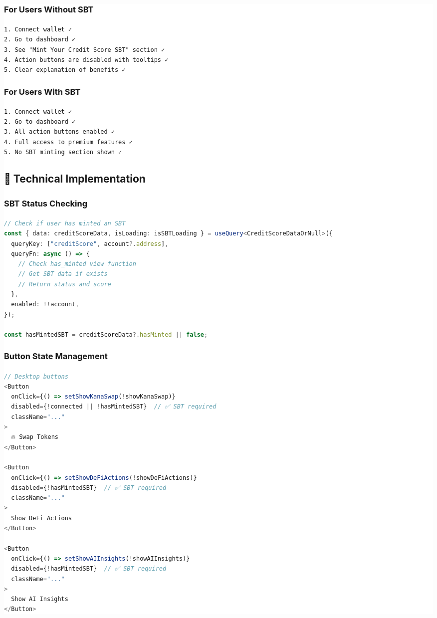 ### For Users Without SBT
```
1. Connect wallet ✓
2. Go to dashboard ✓
3. See "Mint Your Credit Score SBT" section ✓
4. Action buttons are disabled with tooltips ✓
5. Clear explanation of benefits ✓
```

### For Users With SBT
```
1. Connect wallet ✓
2. Go to dashboard ✓
3. All action buttons enabled ✓
4. Full access to premium features ✓
5. No SBT minting section shown ✓
```

## 🔧 **Technical Implementation**

### SBT Status Checking
```typescript
// Check if user has minted an SBT
const { data: creditScoreData, isLoading: isSBTLoading } = useQuery<CreditScoreDataOrNull>({
  queryKey: ["creditScore", account?.address],
  queryFn: async () => {
    // Check has_minted view function
    // Get SBT data if exists
    // Return status and score
  },
  enabled: !!account,
});

const hasMintedSBT = creditScoreData?.hasMinted || false;
```

### Button State Management
```typescript
// Desktop buttons
<Button 
  onClick={() => setShowKanaSwap(!showKanaSwap)}
  disabled={!connected || !hasMintedSBT}  // ✅ SBT required
  className="..."
>
  🔥 Swap Tokens
</Button>

<Button 
  onClick={() => setShowDeFiActions(!showDeFiActions)}
  disabled={!hasMintedSBT}  // ✅ SBT required
  className="..."
>
  Show DeFi Actions
</Button>

<Button 
  onClick={() => setShowAIInsights(!showAIInsights)}
  disabled={!hasMintedSBT}  // ✅ SBT required
  className="..."
>
  Show AI Insights
</Button>
```
